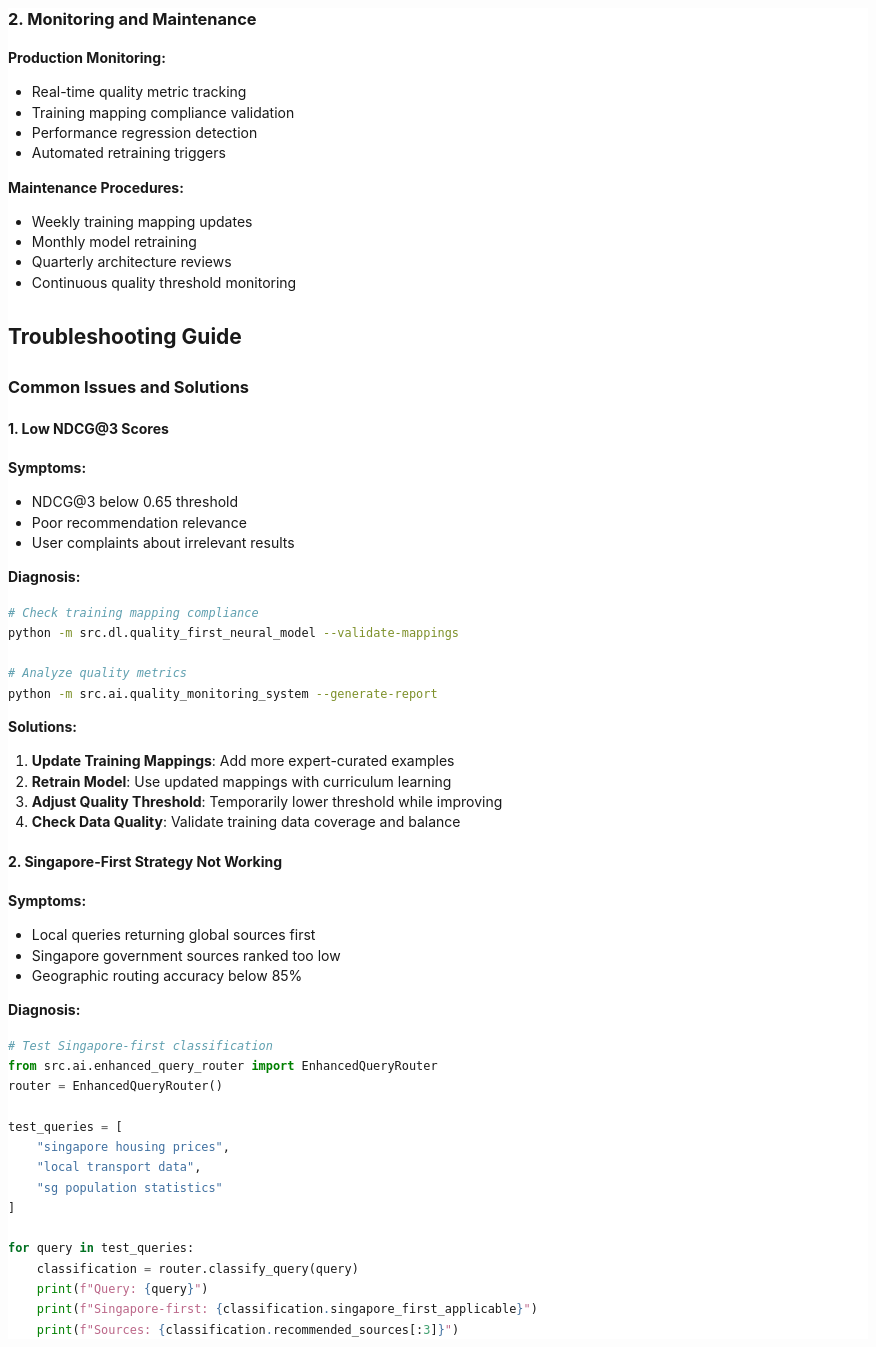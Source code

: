 ### 2. Monitoring and Maintenance

**Production Monitoring:**
- Real-time quality metric tracking
- Training mapping compliance validation
- Performance regression detection
- Automated retraining triggers

**Maintenance Procedures:**
- Weekly training mapping updates
- Monthly model retraining
- Quarterly architecture reviews
- Continuous quality threshold monitoring

## Troubleshooting Guide

### Common Issues and Solutions

#### 1. Low NDCG@3 Scores

**Symptoms:**
- NDCG@3 below 0.65 threshold
- Poor recommendation relevance
- User complaints about irrelevant results

**Diagnosis:**
```bash
# Check training mapping compliance
python -m src.dl.quality_first_neural_model --validate-mappings

# Analyze quality metrics
python -m src.ai.quality_monitoring_system --generate-report
```

**Solutions:**
1. **Update Training Mappings**: Add more expert-curated examples
2. **Retrain Model**: Use updated mappings with curriculum learning
3. **Adjust Quality Threshold**: Temporarily lower threshold while improving
4. **Check Data Quality**: Validate training data coverage and balance

#### 2. Singapore-First Strategy Not Working

**Symptoms:**
- Local queries returning global sources first
- Singapore government sources ranked too low
- Geographic routing accuracy below 85%

**Diagnosis:**
```python
# Test Singapore-first classification
from src.ai.enhanced_query_router import EnhancedQueryRouter
router = EnhancedQueryRouter()

test_queries = [
    "singapore housing prices",
    "local transport data",
    "sg population statistics"
]

for query in test_queries:
    classification = router.classify_query(query)
    print(f"Query: {query}")
    print(f"Singapore-first: {classification.singapore_first_applicable}")
    print(f"Sources: {classification.recommended_sources[:3]}")
```
